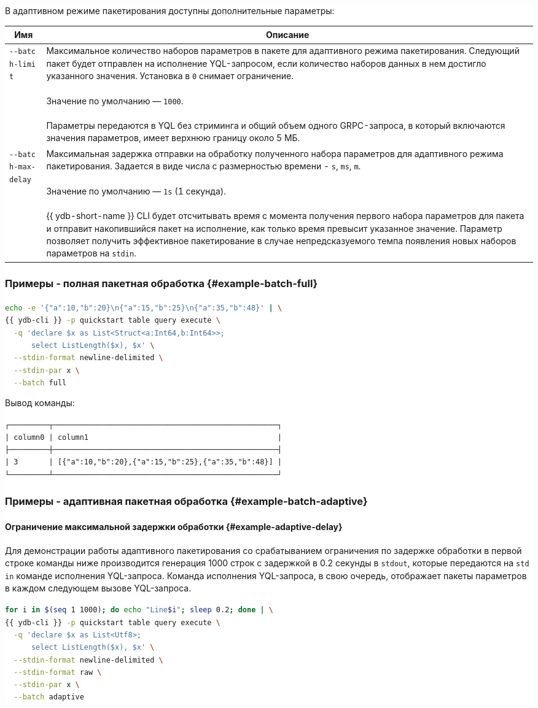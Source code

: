 В адаптивном режиме пакетирования доступны дополнительные параметры:

Имя | Описание
---|---
`--batch-limit` | Максимальное количество наборов параметров в пакете для адаптивного режима пакетирования. Следующий пакет будет отправлен на исполнение YQL-запросом, если количество наборов данных в нем достигло указанного значения. Установка в `0` снимает ограничение.<br/><br/>Значение по умолчанию — `1000`.<br/><br/>Параметры передаются в YQL без стриминга и общий объем одного GRPC-запроса, в который включаются значения параметров, имеет верхнюю границу около 5 МБ.
`--batch-max-delay` | Максимальная задержка отправки на обработку полученного набора параметров для адаптивного режима пакетирования. Задается в виде числа с размерностью времени - `s`, `ms`, `m`.<br/><br/>Значение по умолчанию — `1s` (1 секунда).<br/><br/>{{ ydb-short-name }} CLI будет отсчитывать время с момента получения первого набора параметров для пакета и отправит накопившийся пакет на исполнение, как только время превысит указанное значение. Параметр позволяет получить эффективное пакетирование в случае непредсказуемого темпа появления новых наборов параметров на `stdin`.

### Примеры - полная пакетная обработка {#example-batch-full}

```bash
echo -e '{"a":10,"b":20}\n{"a":15,"b":25}\n{"a":35,"b":48}' | \
{{ ydb-cli }} -p quickstart table query execute \
  -q 'declare $x as List<Struct<a:Int64,b:Int64>>;
      select ListLength($x), $x' \
  --stdin-format newline-delimited \
  --stdin-par x \
  --batch full
```

Вывод команды:

```text
┌─────────┬───────────────────────────────────────────────────┐
| column0 | column1                                           |
├─────────┼───────────────────────────────────────────────────┤
| 3       | [{"a":10,"b":20},{"a":15,"b":25},{"a":35,"b":48}] |
└─────────┴───────────────────────────────────────────────────┘
```

### Примеры - адаптивная пакетная обработка {#example-batch-adaptive}

#### Ограничение максимальной задержки обработки {#example-adaptive-delay}

Для демонстрации работы адаптивного пакетирования со срабатыванием ограничения по задержке обработки в первой строке команды ниже производится генерация 1000 строк с задержкой в 0.2 секунды в `stdout`, которые передаются на `stdin` команде исполнения YQL-запроса. Команда исполнения YQL-запроса, в свою очередь, отображает пакеты параметров в каждом следующем вызове YQL-запроса.

```bash
for i in $(seq 1 1000); do echo "Line$i"; sleep 0.2; done | \
{{ ydb-cli }} -p quickstart table query execute \
  -q 'declare $x as List<Utf8>;
      select ListLength($x), $x' \
  --stdin-format newline-delimited \
  --stdin-format raw \
  --stdin-par x \
  --batch adaptive
```

